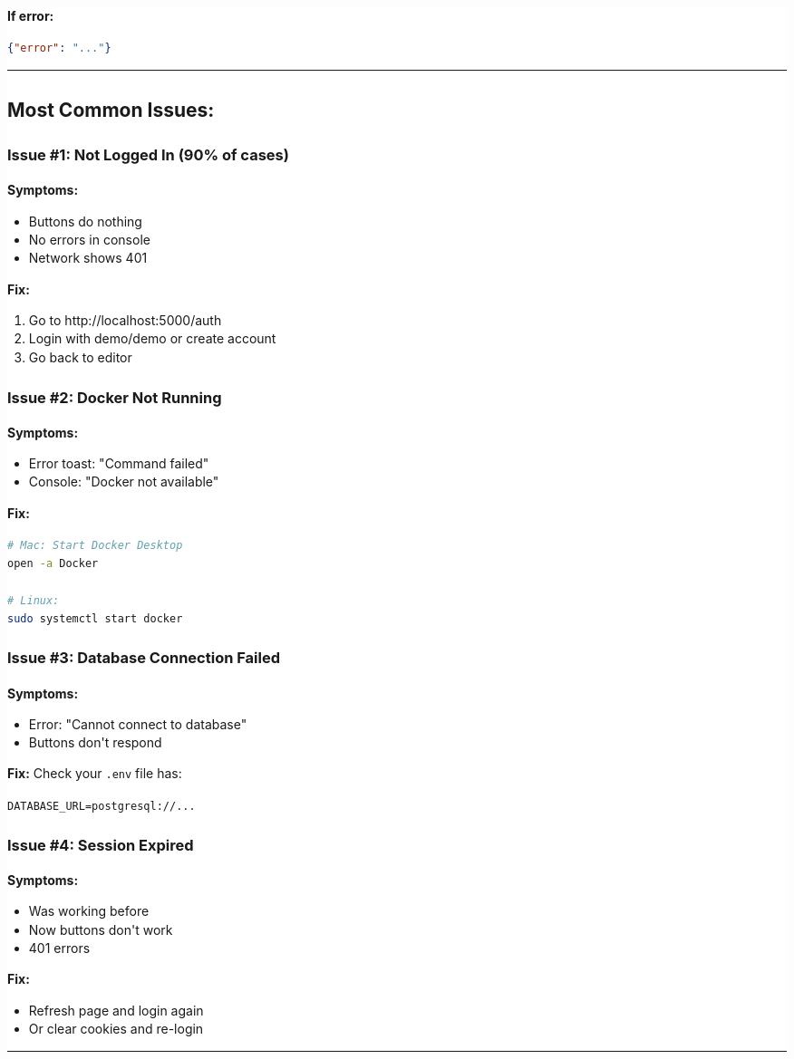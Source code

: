 **If error:**
```json
{"error": "..."}
```

---

## Most Common Issues:

### Issue #1: Not Logged In (90% of cases)
**Symptoms:**
- Buttons do nothing
- No errors in console
- Network shows 401

**Fix:**
1. Go to http://localhost:5000/auth
2. Login with demo/demo or create account
3. Go back to editor

### Issue #2: Docker Not Running
**Symptoms:**
- Error toast: "Command failed"
- Console: "Docker not available"

**Fix:**
```bash
# Mac: Start Docker Desktop
open -a Docker

# Linux:
sudo systemctl start docker
```

### Issue #3: Database Connection Failed
**Symptoms:**
- Error: "Cannot connect to database"
- Buttons don't respond

**Fix:**
Check your `.env` file has:
```env
DATABASE_URL=postgresql://...
```

### Issue #4: Session Expired
**Symptoms:**
- Was working before
- Now buttons don't work
- 401 errors

**Fix:**
- Refresh page and login again
- Or clear cookies and re-login

---